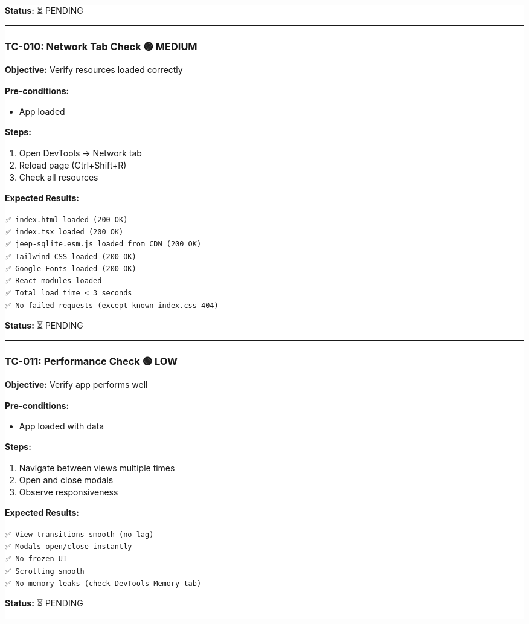 **Status:** ⏳ PENDING

---

### **TC-010: Network Tab Check** 🟢 **MEDIUM**

**Objective:** Verify resources loaded correctly

**Pre-conditions:**
- App loaded

**Steps:**
1. Open DevTools → Network tab
2. Reload page (Ctrl+Shift+R)
3. Check all resources

**Expected Results:**
```
✅ index.html loaded (200 OK)
✅ index.tsx loaded (200 OK)
✅ jeep-sqlite.esm.js loaded from CDN (200 OK)
✅ Tailwind CSS loaded (200 OK)
✅ Google Fonts loaded (200 OK)
✅ React modules loaded
✅ Total load time < 3 seconds
✅ No failed requests (except known index.css 404)
```

**Status:** ⏳ PENDING

---

### **TC-011: Performance Check** 🟢 **LOW**

**Objective:** Verify app performs well

**Pre-conditions:**
- App loaded with data

**Steps:**
1. Navigate between views multiple times
2. Open and close modals
3. Observe responsiveness

**Expected Results:**
```
✅ View transitions smooth (no lag)
✅ Modals open/close instantly
✅ No frozen UI
✅ Scrolling smooth
✅ No memory leaks (check DevTools Memory tab)
```

**Status:** ⏳ PENDING

---
